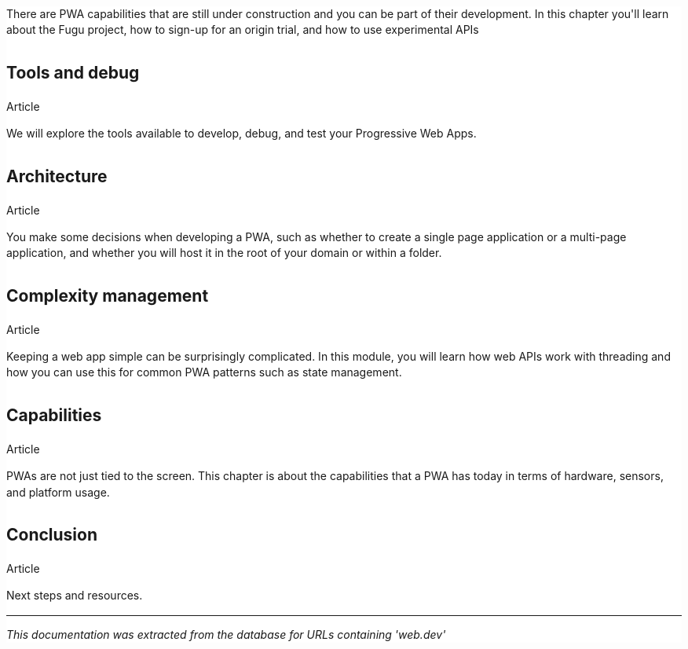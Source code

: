 There are PWA capabilities that are still under construction and you can be part of their development. In this chapter you'll learn about the Fugu project, how to sign-up for an origin trial, and how to use experimental APIs

## Tools and debug

Article

We will explore the tools available to develop, debug, and test your Progressive Web Apps.

## Architecture

Article

You make some decisions when developing a PWA, such as whether to create a single page application or a multi-page application, and whether you will host it in the root of your domain or within a folder.

## Complexity management

Article

Keeping a web app simple can be surprisingly complicated. In this module, you will learn how web APIs work with threading and how you can use this for common PWA patterns such as state management.

## Capabilities

Article

PWAs are not just tied to the screen. This chapter is about the capabilities that a PWA has today in terms of hardware, sensors, and platform usage.

## Conclusion

Article

Next steps and resources.

---

*This documentation was extracted from the database for URLs containing 'web.dev'*
